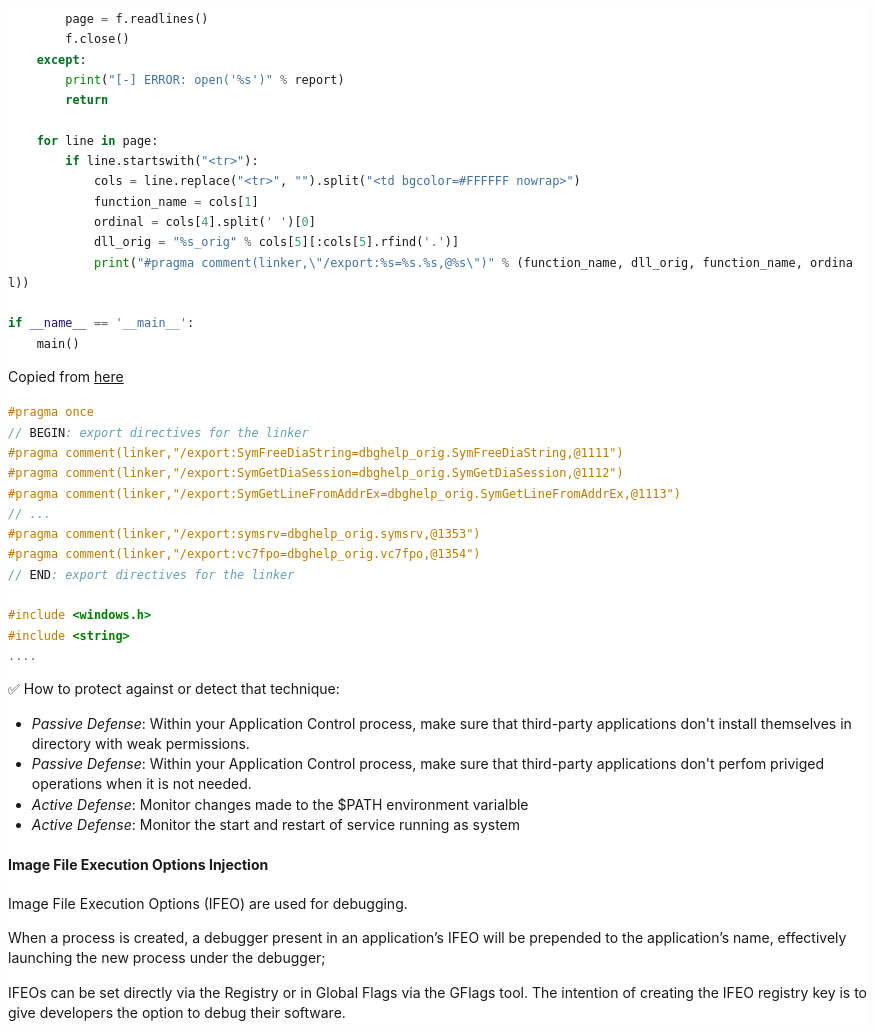 ```python
        page = f.readlines()
        f.close()
    except:
        print("[-] ERROR: open('%s')" % report)
        return

    for line in page:
        if line.startswith("<tr>"):
            cols = line.replace("<tr>", "").split("<td bgcolor=#FFFFFF nowrap>")
            function_name = cols[1]
            ordinal = cols[4].split(' ')[0]
            dll_orig = "%s_orig" % cols[5][:cols[5].rfind('.')]
            print("#pragma comment(linker,\"/export:%s=%s.%s,@%s\")" % (function_name, dll_orig, function_name, ordinal))

if __name__ == '__main__':
    main()
```

Copied from [here](https://itm4n.github.io/dll-proxying/)

```c
#pragma once
// BEGIN: export directives for the linker
#pragma comment(linker,"/export:SymFreeDiaString=dbghelp_orig.SymFreeDiaString,@1111")
#pragma comment(linker,"/export:SymGetDiaSession=dbghelp_orig.SymGetDiaSession,@1112")
#pragma comment(linker,"/export:SymGetLineFromAddrEx=dbghelp_orig.SymGetLineFromAddrEx,@1113")
// ...
#pragma comment(linker,"/export:symsrv=dbghelp_orig.symsrv,@1353")
#pragma comment(linker,"/export:vc7fpo=dbghelp_orig.vc7fpo,@1354")
// END: export directives for the linker

#include <windows.h>
#include <string>
....
```

:white_check_mark: How to protect against or detect that technique:

- *Passive Defense*: Within your Application Control process, make sure that third-party applications don't install themselves in directory with weak permissions.
- *Passive Defense*: Within your Application Control process, make sure that third-party applications don't perfom priviged operations when it is not needed.
- *Active Defense*: Monitor changes made to the $PATH environment varialble
- *Active Defense*: Monitor the start and restart of service running as system

#### Image File Execution Options Injection

Image File Execution Options (IFEO) are used for debugging.

When a process is created, a debugger present in an application’s IFEO will be prepended to the application’s name, effectively launching the new process under the debugger;

IFEOs can be set directly via the Registry or in Global Flags via the GFlags tool.
The intention of creating the IFEO registry key is to give developers the option to debug their software.
